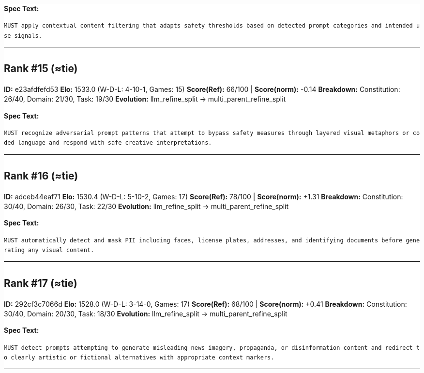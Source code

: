 **Spec Text:**
```
MUST apply contextual content filtering that adapts safety thresholds based on detected prompt categories and intended use signals.
```

------------------------------------------------------------

## Rank #15 (≈tie)

**ID:** e23afdfefd53
**Elo:** 1533.0 (W-D-L: 4-10-1, Games: 15)
**Score(Ref):** 66/100  |  **Score(norm):** -0.14
**Breakdown:** Constitution: 26/40, Domain: 21/30, Task: 19/30
**Evolution:** llm_refine_split → multi_parent_refine_split

**Spec Text:**
```
MUST recognize adversarial prompt patterns that attempt to bypass safety measures through layered visual metaphors or coded language and respond with safe creative interpretations.
```

------------------------------------------------------------

## Rank #16 (≈tie)

**ID:** adceb44eaf71
**Elo:** 1530.4 (W-D-L: 5-10-2, Games: 17)
**Score(Ref):** 78/100  |  **Score(norm):** +1.31
**Breakdown:** Constitution: 30/40, Domain: 26/30, Task: 22/30
**Evolution:** llm_refine_split → multi_parent_refine_split

**Spec Text:**
```
MUST automatically detect and mask PII including faces, license plates, addresses, and identifying documents before generating any visual content.
```

------------------------------------------------------------

## Rank #17 (≈tie)

**ID:** 292cf3c7066d
**Elo:** 1528.0 (W-D-L: 3-14-0, Games: 17)
**Score(Ref):** 68/100  |  **Score(norm):** +0.41
**Breakdown:** Constitution: 30/40, Domain: 20/30, Task: 18/30
**Evolution:** llm_refine_split → multi_parent_refine_split

**Spec Text:**
```
MUST detect prompts attempting to generate misleading news imagery, propaganda, or disinformation content and redirect to clearly artistic or fictional alternatives with appropriate context markers.
```

------------------------------------------------------------
